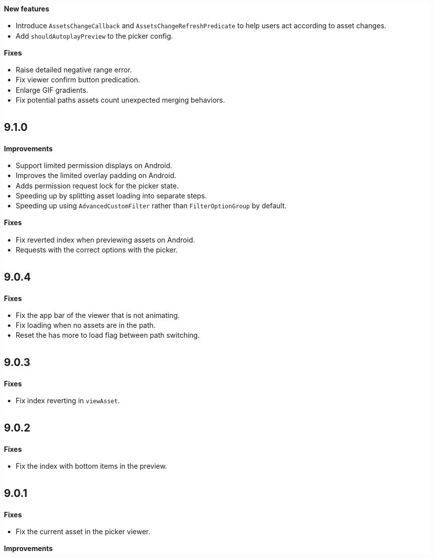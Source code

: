 **New features**

- Introduce `AssetsChangeCallback` and `AssetsChangeRefreshPredicate`
  to help users act according to asset changes.
- Add `shouldAutoplayPreview` to the picker config.

**Fixes**

- Raise detailed negative range error.
- Fix viewer confirm button predication.
- Enlarge GIF gradients.
- Fix potential paths assets count unexpected merging behaviors.

## 9.1.0

**Improvements**

- Support limited permission displays on Android.
- Improves the limited overlay padding on Android.
- Adds permission request lock for the picker state.
- Speeding up by splitting asset loading into separate steps.
- Speeding up using `AdvancedCustomFilter` rather than `FilterOptionGroup` by default.

**Fixes**

- Fix reverted index when previewing assets on Android.
- Requests with the correct options with the picker.

## 9.0.4

**Fixes**

- Fix the app bar of the viewer that is not animating.
- Fix loading when no assets are in the path.
- Reset the has more to load flag between path switching.

## 9.0.3

**Fixes**

- Fix index reverting in `viewAsset`.

## 9.0.2

**Fixes**

- Fix the index with bottom items in the preview.

## 9.0.1

**Fixes**

- Fix the current asset in the picker viewer.

**Improvements**
